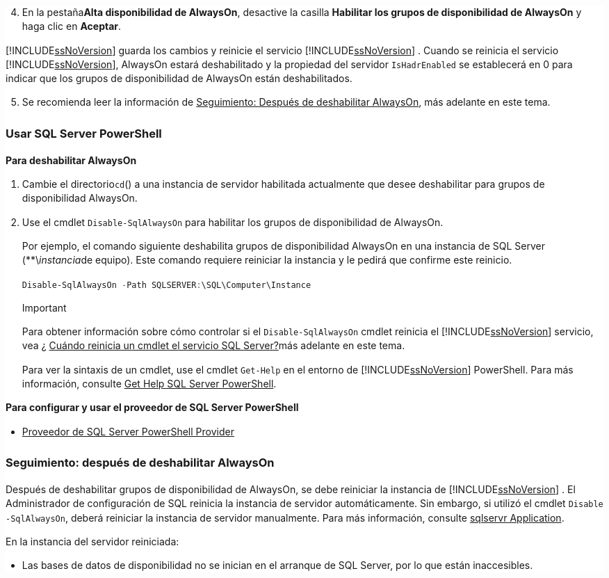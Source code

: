 4.  En la pestaña**Alta disponibilidad de AlwaysOn**, desactive la casilla **Habilitar los grupos de disponibilidad de AlwaysOn** y haga clic en **Aceptar**.  
  
     
  [!INCLUDE[ssNoVersion](../../../includes/ssnoversion-md.md)] guarda los cambios y reinicie el servicio [!INCLUDE[ssNoVersion](../../../includes/ssnoversion-md.md)] . Cuando se reinicia el servicio [!INCLUDE[ssNoVersion](../../../includes/ssnoversion-md.md)], AlwaysOn estará deshabilitado y la propiedad del servidor `IsHadrEnabled` se establecerá en 0 para indicar que los grupos de disponibilidad de AlwaysOn están deshabilitados.  
  
5.  Se recomienda leer la información de [Seguimiento: Después de deshabilitar AlwaysOn](#FollowUp), más adelante en este tema.  
  
###  <a name="PScmd3Procedure"></a>Usar SQL Server PowerShell  
 **Para deshabilitar AlwaysOn**  
  
1.  Cambie el directorio`cd`() a una instancia de servidor habilitada actualmente que desee deshabilitar para grupos de disponibilidad AlwaysOn.  
  
2.  Use el cmdlet `Disable-SqlAlwaysOn` para habilitar los grupos de disponibilidad de AlwaysOn.  
  
     Por ejemplo, el comando siguiente deshabilita grupos de disponibilidad AlwaysOn en una instancia de SQL Server (**\\*instancia*de equipo).  Este comando requiere reiniciar la instancia y le pedirá que confirme este reinicio.  
  
    ```powershell
    Disable-SqlAlwaysOn -Path SQLSERVER:\SQL\Computer\Instance  
    ```  
  
    > [!IMPORTANT]  
    >  Para obtener información sobre cómo controlar si el `Disable-SqlAlwaysOn` cmdlet reinicia el [!INCLUDE[ssNoVersion](../../../includes/ssnoversion-md.md)] servicio, vea ¿ [Cuándo reinicia un cmdlet el servicio SQL Server?](#WhenCmdletRestartsSQL)más adelante en este tema.  
  
     Para ver la sintaxis de un cmdlet, use el cmdlet `Get-Help` en el entorno de [!INCLUDE[ssNoVersion](../../../includes/ssnoversion-md.md)] PowerShell. Para más información, consulte [Get Help SQL Server PowerShell](../../../powershell/sql-server-powershell.md).  
  
 **Para configurar y usar el proveedor de SQL Server PowerShell**  
  
-   [Proveedor de SQL Server PowerShell Provider](../../../powershell/sql-server-powershell-provider.md)  
  
###  <a name="FollowUp"></a>Seguimiento: después de deshabilitar AlwaysOn  
 Después de deshabilitar grupos de disponibilidad de AlwaysOn, se debe reiniciar la instancia de [!INCLUDE[ssNoVersion](../../../includes/ssnoversion-md.md)] . El Administrador de configuración de SQL reinicia la instancia de servidor automáticamente. Sin embargo, si utilizó el cmdlet `Disable-SqlAlwaysOn`, deberá reiniciar la instancia de servidor manualmente. Para más información, consulte [sqlservr Application](../../../tools/sqlservr-application.md).  
  
 En la instancia del servidor reiniciada:  
  
-   Las bases de datos de disponibilidad no se inician en el arranque de SQL Server, por lo que están inaccesibles.  
  